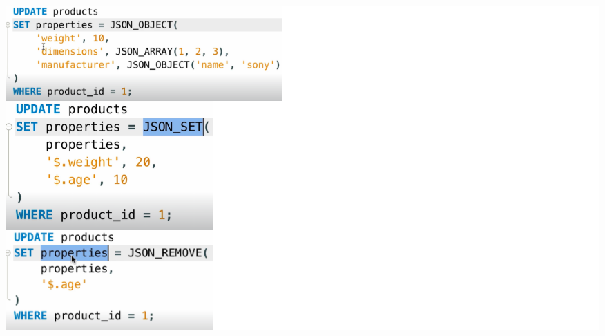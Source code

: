 <img decoding="async" src="Data Type-9-JSON Type-1.png" width="400px" style="display:block;">

<img decoding="async" src="Data Type-9-JSON Type-2.png" width="300px" style="display:block;">

<img decoding="async" src="Data Type-9-JSON Type-3.png" width="300px" style="display:block;">
